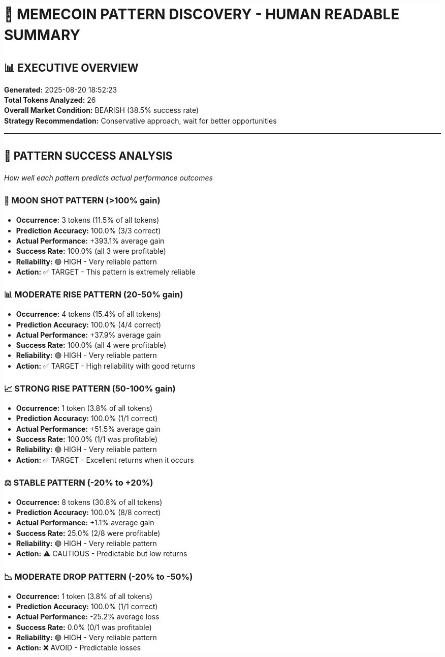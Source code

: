 # 🧠 MEMECOIN PATTERN DISCOVERY - HUMAN READABLE SUMMARY

## 📊 EXECUTIVE OVERVIEW
**Generated:** 2025-08-20 18:52:23  
**Total Tokens Analyzed:** 26  
**Overall Market Condition:** BEARISH (38.5% success rate)  
**Strategy Recommendation:** Conservative approach, wait for better opportunities  

---

## 🎯 PATTERN SUCCESS ANALYSIS
*How well each pattern predicts actual performance outcomes*

### 🚀 MOON SHOT PATTERN (>100% gain)
- **Occurrence:** 3 tokens (11.5% of all tokens)
- **Prediction Accuracy:** 100.0% (3/3 correct)
- **Actual Performance:** +393.1% average gain
- **Success Rate:** 100.0% (all 3 were profitable)
- **Reliability:** 🟢 HIGH - Very reliable pattern
- **Action:** ✅ TARGET - This pattern is extremely reliable

### 📊 MODERATE RISE PATTERN (20-50% gain)
- **Occurrence:** 4 tokens (15.4% of all tokens)
- **Prediction Accuracy:** 100.0% (4/4 correct)
- **Actual Performance:** +37.9% average gain
- **Success Rate:** 100.0% (all 4 were profitable)
- **Reliability:** 🟢 HIGH - Very reliable pattern
- **Action:** ✅ TARGET - High reliability with good returns

### 📈 STRONG RISE PATTERN (50-100% gain)
- **Occurrence:** 1 token (3.8% of all tokens)
- **Prediction Accuracy:** 100.0% (1/1 correct)
- **Actual Performance:** +51.5% average gain
- **Success Rate:** 100.0% (1/1 was profitable)
- **Reliability:** 🟢 HIGH - Very reliable pattern
- **Action:** ✅ TARGET - Excellent returns when it occurs

### ⚖️ STABLE PATTERN (-20% to +20%)
- **Occurrence:** 8 tokens (30.8% of all tokens)
- **Prediction Accuracy:** 100.0% (8/8 correct)
- **Actual Performance:** +1.1% average gain
- **Success Rate:** 25.0% (2/8 were profitable)
- **Reliability:** 🟢 HIGH - Very reliable pattern
- **Action:** ⚠️ CAUTIOUS - Predictable but low returns

### 📉 MODERATE DROP PATTERN (-20% to -50%)
- **Occurrence:** 1 token (3.8% of all tokens)
- **Prediction Accuracy:** 100.0% (1/1 correct)
- **Actual Performance:** -25.2% average loss
- **Success Rate:** 0.0% (0/1 was profitable)
- **Reliability:** 🟢 HIGH - Very reliable pattern
- **Action:** ❌ AVOID - Predictable losses
